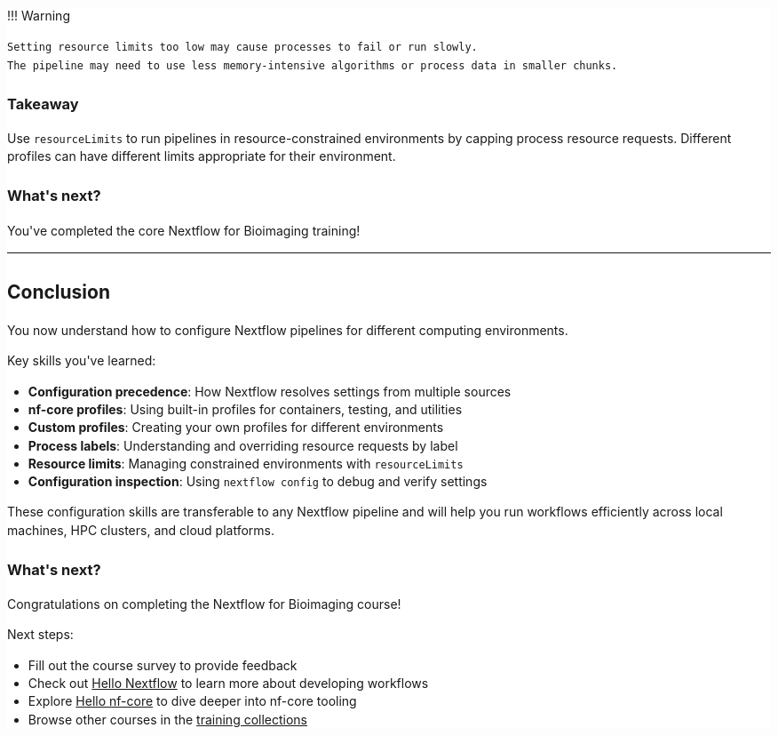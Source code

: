 ```groovy title="nextflow.config"
```

!!! Warning

    Setting resource limits too low may cause processes to fail or run slowly.
    The pipeline may need to use less memory-intensive algorithms or process data in smaller chunks.

### Takeaway

Use `resourceLimits` to run pipelines in resource-constrained environments by capping process resource requests.
Different profiles can have different limits appropriate for their environment.

### What's next?

You've completed the core Nextflow for Bioimaging training!

---

## Conclusion

You now understand how to configure Nextflow pipelines for different computing environments.

Key skills you've learned:

- **Configuration precedence**: How Nextflow resolves settings from multiple sources
- **nf-core profiles**: Using built-in profiles for containers, testing, and utilities
- **Custom profiles**: Creating your own profiles for different environments
- **Process labels**: Understanding and overriding resource requests by label
- **Resource limits**: Managing constrained environments with `resourceLimits`
- **Configuration inspection**: Using `nextflow config` to debug and verify settings

These configuration skills are transferable to any Nextflow pipeline and will help you run workflows efficiently across local machines, HPC clusters, and cloud platforms.

### What's next?

Congratulations on completing the Nextflow for Bioimaging course!

Next steps:

- Fill out the course survey to provide feedback
- Check out [Hello Nextflow](../hello_nextflow/index.md) to learn more about developing workflows
- Explore [Hello nf-core](../hello_nf-core/index.md) to dive deeper into nf-core tooling
- Browse other courses in the [training collections](../training_collections/index.md)
